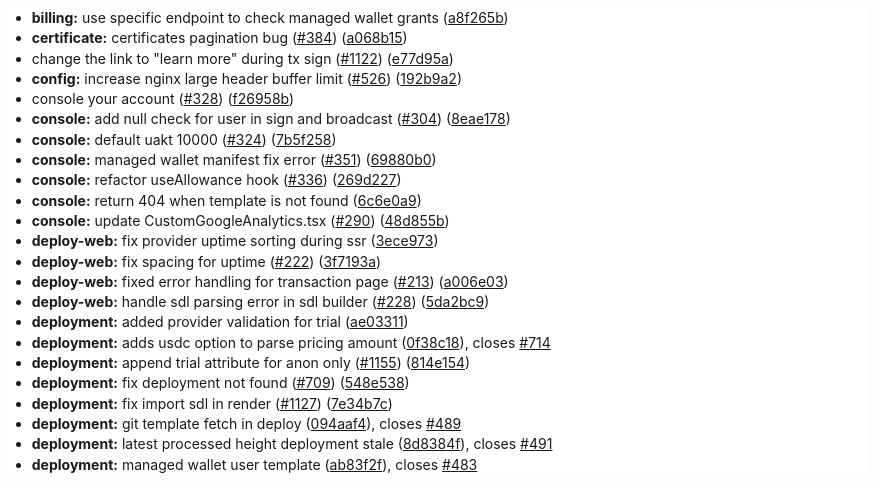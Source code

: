 * **billing:** use specific endpoint to check managed wallet grants ([a8f265b](https://github.com/Chakra-Network/console/commit/a8f265b345da62cfa33c5c57c274d691a8062ed1))
* **certificate:** certificates pagination bug ([#384](https://github.com/Chakra-Network/console/issues/384)) ([a068b15](https://github.com/Chakra-Network/console/commit/a068b15024f0d1f0b45526eda5ecc83763b95625))
* change the link to "learn more" during tx sign ([#1122](https://github.com/Chakra-Network/console/issues/1122)) ([e77d95a](https://github.com/Chakra-Network/console/commit/e77d95ab4525fbae02bcca856040ae677f61fbf5))
* **config:** increase nginx large header buffer limit ([#526](https://github.com/Chakra-Network/console/issues/526)) ([192b9a2](https://github.com/Chakra-Network/console/commit/192b9a27d1f43f88762cca625ff19460281a9995))
* console your account ([#328](https://github.com/Chakra-Network/console/issues/328)) ([f26958b](https://github.com/Chakra-Network/console/commit/f26958b0cfacd5b39829fc43236ae064dae7d44b))
* **console:** add null check for user in sign and broadcast ([#304](https://github.com/Chakra-Network/console/issues/304)) ([8eae178](https://github.com/Chakra-Network/console/commit/8eae17825dc401c3776be492ca853e27b7e6a934))
* **console:** default uakt 10000 ([#324](https://github.com/Chakra-Network/console/issues/324)) ([7b5f258](https://github.com/Chakra-Network/console/commit/7b5f25899cb0f44f09878673d5c48db23c143b8e))
* **console:** managed wallet manifest fix error ([#351](https://github.com/Chakra-Network/console/issues/351)) ([69880b0](https://github.com/Chakra-Network/console/commit/69880b0390dfc632b55fe56e9db27cd0bd8db8d6))
* **console:** refactor useAllowance hook ([#336](https://github.com/Chakra-Network/console/issues/336)) ([269d227](https://github.com/Chakra-Network/console/commit/269d22709a485bb0b1bec8f34e8a66a2c3625480))
* **console:** return 404 when template is not found ([6c6e0a9](https://github.com/Chakra-Network/console/commit/6c6e0a9585037934e12ecd47ce579e84e902152d))
* **console:** update CustomGoogleAnalytics.tsx ([#290](https://github.com/Chakra-Network/console/issues/290)) ([48d855b](https://github.com/Chakra-Network/console/commit/48d855b30af3bca7baf90303f6839b241d27508e))
* **deploy-web:** fix provider uptime sorting during ssr ([3ece973](https://github.com/Chakra-Network/console/commit/3ece9735e5c7f69f58aa5ad56b58b34d7a82c52e))
* **deploy-web:** fix spacing for uptime ([#222](https://github.com/Chakra-Network/console/issues/222)) ([3f7193a](https://github.com/Chakra-Network/console/commit/3f7193ab053e4f008cd661ae5a869fe92e475615))
* **deploy-web:** fixed error handling for transaction page ([#213](https://github.com/Chakra-Network/console/issues/213)) ([a006e03](https://github.com/Chakra-Network/console/commit/a006e03ad7a18679eee1d0870dec724f3a632d84))
* **deploy-web:** handle sdl parsing error in sdl builder ([#228](https://github.com/Chakra-Network/console/issues/228)) ([5da2bc9](https://github.com/Chakra-Network/console/commit/5da2bc9647ac8b6ba189eb67632a43697304511d))
* **deployment:** added provider validation for trial ([ae03311](https://github.com/Chakra-Network/console/commit/ae03311c5189d3569cad3ae45c662069c2e1eaaa))
* **deployment:** adds usdc option to parse pricing amount ([0f38c18](https://github.com/Chakra-Network/console/commit/0f38c18c521b2cc68fe79d3634623baea5a59f64)), closes [#714](https://github.com/Chakra-Network/console/issues/714)
* **deployment:** append trial attribute for anon only ([#1155](https://github.com/Chakra-Network/console/issues/1155)) ([814e154](https://github.com/Chakra-Network/console/commit/814e154a4bcaaea74507a87a3af3c9a628154835))
* **deployment:** fix deployment not found ([#709](https://github.com/Chakra-Network/console/issues/709)) ([548e538](https://github.com/Chakra-Network/console/commit/548e5387f2265290af872e35393b1f430737c9a3))
* **deployment:** fix import sdl in render ([#1127](https://github.com/Chakra-Network/console/issues/1127)) ([7e34b7c](https://github.com/Chakra-Network/console/commit/7e34b7c1703ae76d77bdb76269b7cd7e9626ea04))
* **deployment:** git template fetch in deploy ([094aaf4](https://github.com/Chakra-Network/console/commit/094aaf48b7b00ed4af3299fac0fb584a09e12866)), closes [#489](https://github.com/Chakra-Network/console/issues/489)
* **deployment:** latest processed height deployment stale ([8d8384f](https://github.com/Chakra-Network/console/commit/8d8384f519ae958e324a81fbf5a2ae00383bddc3)), closes [#491](https://github.com/Chakra-Network/console/issues/491)
* **deployment:** managed wallet user template ([ab83f2f](https://github.com/Chakra-Network/console/commit/ab83f2f699e84b3a4f90739d2d003a9f8e9d27aa)), closes [#483](https://github.com/Chakra-Network/console/issues/483)